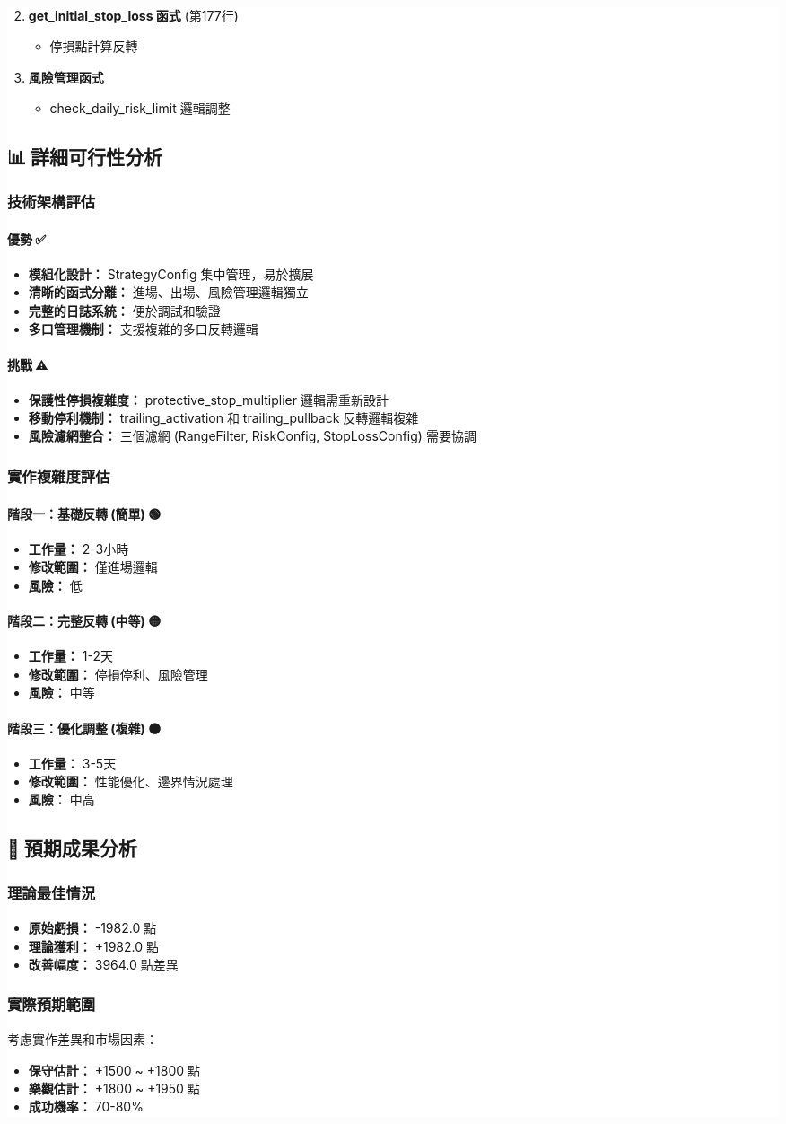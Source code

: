 2. **get_initial_stop_loss 函式** (第177行)
   - 停損點計算反轉

3. **風險管理函式**
   - check_daily_risk_limit 邏輯調整

## 📊 詳細可行性分析

### 技術架構評估

#### 優勢 ✅
- **模組化設計：** StrategyConfig 集中管理，易於擴展
- **清晰的函式分離：** 進場、出場、風險管理邏輯獨立
- **完整的日誌系統：** 便於調試和驗證
- **多口管理機制：** 支援複雜的多口反轉邏輯

#### 挑戰 ⚠️
- **保護性停損複雜度：** protective_stop_multiplier 邏輯需重新設計
- **移動停利機制：** trailing_activation 和 trailing_pullback 反轉邏輯複雜
- **風險濾網整合：** 三個濾網 (RangeFilter, RiskConfig, StopLossConfig) 需要協調

### 實作複雜度評估

#### 階段一：基礎反轉 (簡單) 🟢
- **工作量：** 2-3小時
- **修改範圍：** 僅進場邏輯
- **風險：** 低

#### 階段二：完整反轉 (中等) 🟡
- **工作量：** 1-2天
- **修改範圍：** 停損停利、風險管理
- **風險：** 中等

#### 階段三：優化調整 (複雜) 🟠
- **工作量：** 3-5天
- **修改範圍：** 性能優化、邊界情況處理
- **風險：** 中高

## 🎯 預期成果分析

### 理論最佳情況
- **原始虧損：** -1982.0 點
- **理論獲利：** +1982.0 點
- **改善幅度：** 3964.0 點差異

### 實際預期範圍
考慮實作差異和市場因素：
- **保守估計：** +1500 ~ +1800 點
- **樂觀估計：** +1800 ~ +1950 點
- **成功機率：** 70-80%
